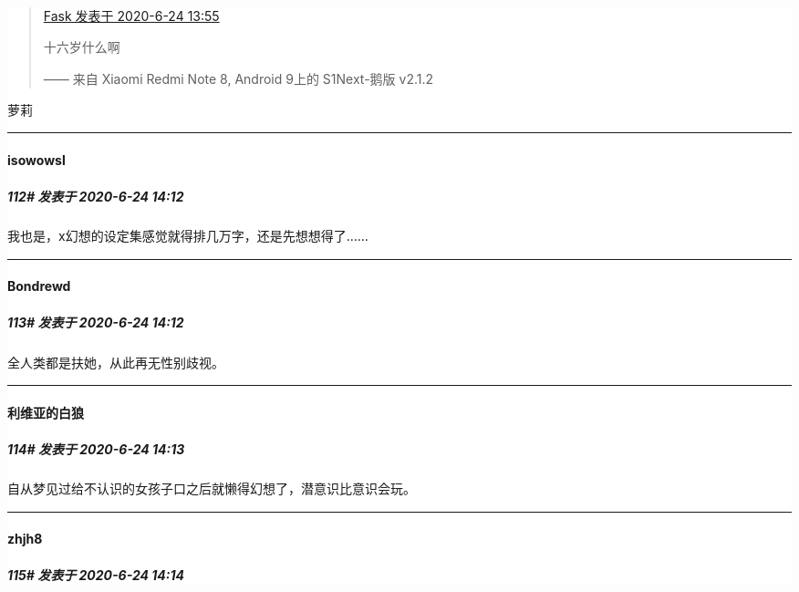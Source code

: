 

<blockquote><a href="httphttps://bbs.saraba1st.com/2b/forum.php?mod=redirect&amp;goto=findpost&amp;pid=47933617&amp;ptid=1943806" target="_blank">Fask 发表于 2020-6-24 13:55</a>

十六岁什么啊


—— 来自 Xiaomi Redmi Note 8, Android 9上的 S1Next-鹅版 v2.1.2</blockquote>
萝莉







-----

####  isowowsl  
##### 112#       发表于 2020-6-24 14:12




我也是，x幻想的设定集感觉就得排几万字，还是先想想得了……







-----

####  Bondrewd  
##### 113#       发表于 2020-6-24 14:12




全人类都是扶她，从此再无性别歧视。







-----

####  利维亚的白狼  
##### 114#       发表于 2020-6-24 14:13




自从梦见过给不认识的女孩子口之后就懒得幻想了，潜意识比意识会玩。







-----

####  zhjh8  
##### 115#       发表于 2020-6-24 14:14
